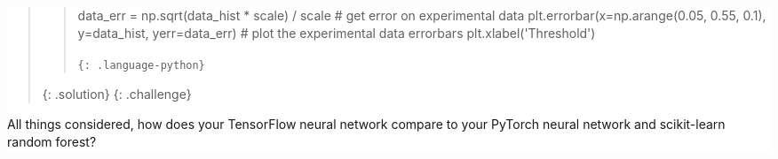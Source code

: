 > > data_err = np.sqrt(data_hist * scale) / scale # get error on experimental data
> > plt.errorbar(x=np.arange(0.05, 0.55, 0.1), y=data_hist, yerr=data_err) # plot the experimental data errorbars
> > plt.xlabel('Threshold')
> > ~~~
> > {: .language-python}
> {: .solution}
{: .challenge}

All things considered, how does your TensorFlow neural network compare to your PyTorch neural network and scikit-learn random forest?
